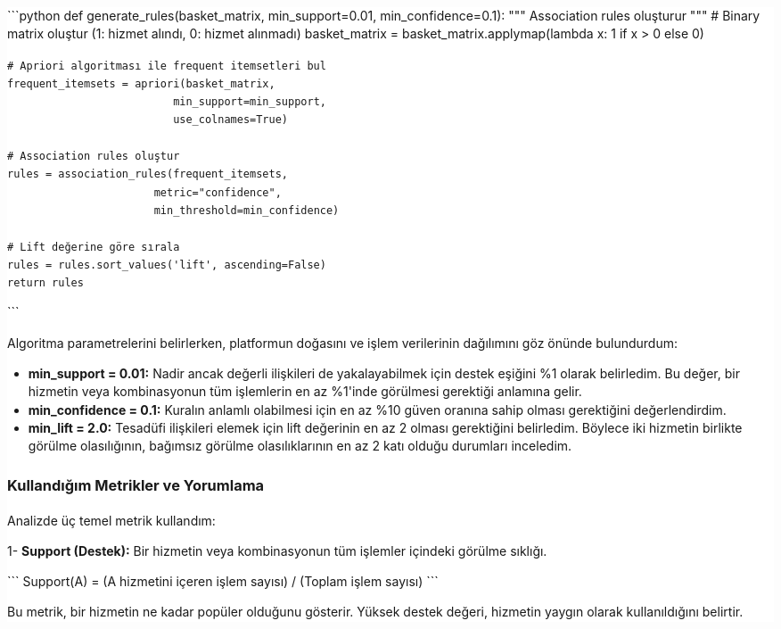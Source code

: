 \`\`\`python
def generate_rules(basket_matrix, min_support=0.01, min_confidence=0.1):
    """
    Association rules oluşturur
    """
    # Binary matrix oluştur (1: hizmet alındı, 0: hizmet alınmadı)
    basket_matrix = basket_matrix.applymap(lambda x: 1 if x > 0 else 0)
    
    # Apriori algoritması ile frequent itemsetleri bul
    frequent_itemsets = apriori(basket_matrix, 
                              min_support=min_support,
                              use_colnames=True)
    
    # Association rules oluştur
    rules = association_rules(frequent_itemsets,
                           metric="confidence",
                           min_threshold=min_confidence)
    
    # Lift değerine göre sırala
    rules = rules.sort_values('lift', ascending=False)
    return rules
\`\`\`

Algoritma parametrelerini belirlerken, platformun doğasını ve işlem verilerinin dağılımını göz önünde bulundurdum:

- **min_support = 0.01:** Nadir ancak değerli ilişkileri de yakalayabilmek için destek eşiğini %1 olarak belirledim. Bu değer, bir hizmetin veya kombinasyonun tüm işlemlerin en az %1'inde görülmesi gerektiği anlamına gelir.
- **min_confidence = 0.1:** Kuralın anlamlı olabilmesi için en az %10 güven oranına sahip olması gerektiğini değerlendirdim.
- **min_lift = 2.0:** Tesadüfi ilişkileri elemek için lift değerinin en az 2 olması gerektiğini belirledim. Böylece iki hizmetin birlikte görülme olasılığının, bağımsız görülme olasılıklarının en az 2 katı olduğu durumları inceledim.

### Kullandığım Metrikler ve Yorumlama

Analizde üç temel metrik kullandım:

1- **Support (Destek):** Bir hizmetin veya kombinasyonun tüm işlemler içindeki görülme sıklığı.

   \`\`\`
   Support(A) = (A hizmetini içeren işlem sayısı) / (Toplam işlem sayısı)
   \`\`\`

   Bu metrik, bir hizmetin ne kadar popüler olduğunu gösterir. Yüksek destek değeri, hizmetin yaygın olarak kullanıldığını belirtir.
